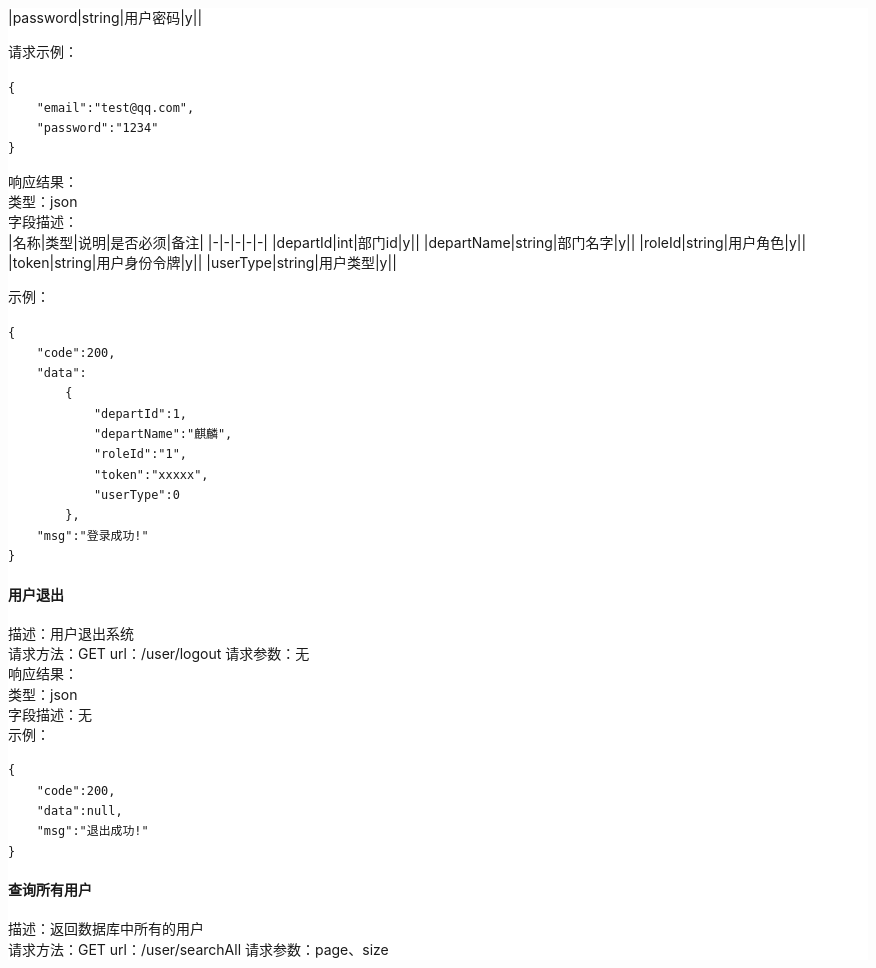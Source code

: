 |password|string|用户密码|y||  

请求示例：

    {
        "email":"test@qq.com",
        "password":"1234"
    }
响应结果：  
类型：json  
字段描述：  
|名称|类型|说明|是否必须|备注|
|-|-|-|-|-|
|departId|int|部门id|y||
|departName|string|部门名字|y||
|roleId|string|用户角色|y||
|token|string|用户身份令牌|y||
|userType|string|用户类型|y||  

示例：

    {
        "code":200,
        "data":
            {
                "departId":1,
                "departName":"麒麟",
                "roleId":"1",
                "token":"xxxxx",
                "userType":0
            },
        "msg":"登录成功!"
    }
#### 用户退出
描述：用户退出系统  
请求方法：GET
url：/user/logout
请求参数：无  
响应结果：  
类型：json  
字段描述：无  
示例：

    {
        "code":200,
        "data":null,
        "msg":"退出成功!"
    }
#### 查询所有用户
描述：返回数据库中所有的用户  
请求方法：GET
url：/user/searchAll
请求参数：page、size
